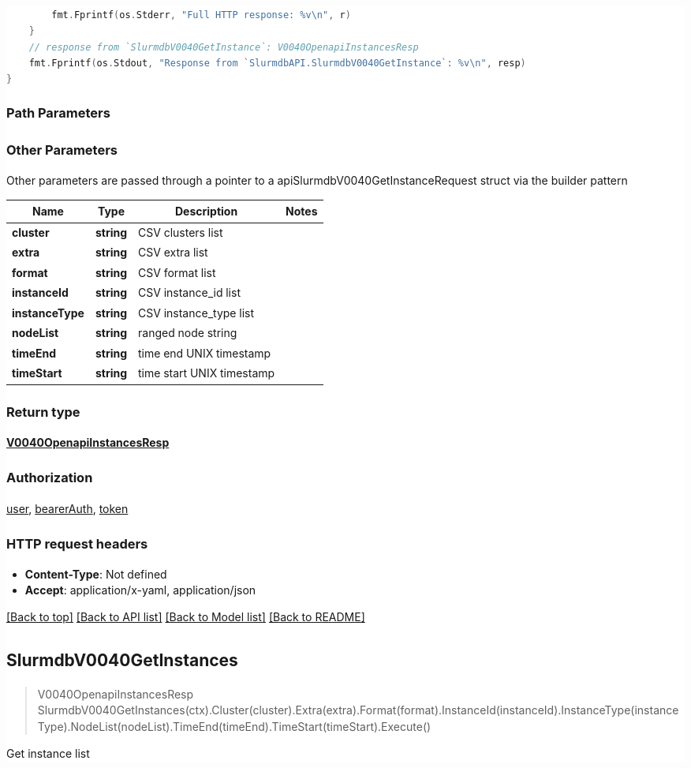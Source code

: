 ```go
		fmt.Fprintf(os.Stderr, "Full HTTP response: %v\n", r)
	}
	// response from `SlurmdbV0040GetInstance`: V0040OpenapiInstancesResp
	fmt.Fprintf(os.Stdout, "Response from `SlurmdbAPI.SlurmdbV0040GetInstance`: %v\n", resp)
}
```

### Path Parameters



### Other Parameters

Other parameters are passed through a pointer to a apiSlurmdbV0040GetInstanceRequest struct via the builder pattern


Name | Type | Description  | Notes
------------- | ------------- | ------------- | -------------
 **cluster** | **string** | CSV clusters list | 
 **extra** | **string** | CSV extra list | 
 **format** | **string** | CSV format list | 
 **instanceId** | **string** | CSV instance_id list | 
 **instanceType** | **string** | CSV instance_type list | 
 **nodeList** | **string** | ranged node string | 
 **timeEnd** | **string** | time end UNIX timestamp | 
 **timeStart** | **string** | time start UNIX timestamp | 

### Return type

[**V0040OpenapiInstancesResp**](V0040OpenapiInstancesResp.md)

### Authorization

[user](../README.md#user), [bearerAuth](../README.md#bearerAuth), [token](../README.md#token)

### HTTP request headers

- **Content-Type**: Not defined
- **Accept**: application/x-yaml, application/json

[[Back to top]](#) [[Back to API list]](../README.md#documentation-for-api-endpoints)
[[Back to Model list]](../README.md#documentation-for-models)
[[Back to README]](../README.md)


## SlurmdbV0040GetInstances

> V0040OpenapiInstancesResp SlurmdbV0040GetInstances(ctx).Cluster(cluster).Extra(extra).Format(format).InstanceId(instanceId).InstanceType(instanceType).NodeList(nodeList).TimeEnd(timeEnd).TimeStart(timeStart).Execute()

Get instance list
